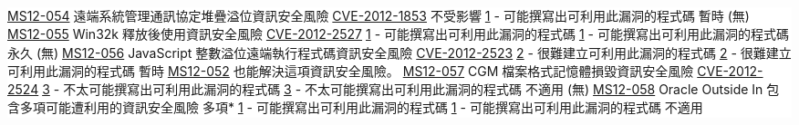 </tr>
<tr class="odd">
<td style="border:1px solid black;"><a href="http://technet.microsoft.com/zh-tw/security/bulletin/ms12-054">MS12-054</a></td>
<td style="border:1px solid black;">遠端系統管理通訊協定堆疊溢位資訊安全風險</td>
<td style="border:1px solid black;"><a href="http://www.cve.mitre.org/cgi-bin/cvename.cgi?name=cve-2012-1853">CVE-2012-1853</a></td>
<td style="border:1px solid black;">不受影響</td>
<td style="border:1px solid black;"><a href="http://technet.microsoft.com/zh-tw/security/cc998259.aspx">1</a> - 可能撰寫出可利用此漏洞的程式碼</td>
<td style="border:1px solid black;">暫時</td>
<td style="border:1px solid black;">(無)</td>
</tr>
<tr class="even">
<td style="border:1px solid black;"><a href="http://technet.microsoft.com/zh-tw/security/bulletin/ms12-055">MS12-055</a></td>
<td style="border:1px solid black;">Win32k 釋放後使用資訊安全風險</td>
<td style="border:1px solid black;"><a href="http://www.cve.mitre.org/cgi-bin/cvename.cgi?name=cve-2012-2527">CVE-2012-2527</a></td>
<td style="border:1px solid black;"><a href="http://technet.microsoft.com/zh-tw/security/cc998259.aspx">1</a> - 可能撰寫出可利用此漏洞的程式碼</td>
<td style="border:1px solid black;"><a href="http://technet.microsoft.com/zh-tw/security/cc998259.aspx">1</a> - 可能撰寫出可利用此漏洞的程式碼</td>
<td style="border:1px solid black;">永久</td>
<td style="border:1px solid black;">(無)</td>
</tr>
<tr class="odd">
<td style="border:1px solid black;"><a href="http://technet.microsoft.com/zh-tw/security/bulletin/ms12-056">MS12-056</a></td>
<td style="border:1px solid black;">JavaScript 整數溢位遠端執行程式碼資訊安全風險</td>
<td style="border:1px solid black;"><a href="http://www.cve.mitre.org/cgi-bin/cvename.cgi?name=cve-2012-2523">CVE-2012-2523</a></td>
<td style="border:1px solid black;"><a href="http://technet.microsoft.com/zh-tw/security/cc998259.aspx">2</a> - 很難建立可利用此漏洞的程式碼</td>
<td style="border:1px solid black;"><a href="http://technet.microsoft.com/zh-tw/security/cc998259.aspx">2</a> - 很難建立可利用此漏洞的程式碼</td>
<td style="border:1px solid black;">暫時</td>
<td style="border:1px solid black;"><a href="http://technet.microsoft.com/zh-tw/security/bulletin/ms12-052">MS12-052</a> 也能解決這項資訊安全風險。</td>
</tr>
<tr class="even">
<td style="border:1px solid black;"><a href="http://technet.microsoft.com/zh-tw/security/bulletin/ms12-057">MS12-057</a></td>
<td style="border:1px solid black;">CGM 檔案格式記憶體損毀資訊安全風險</td>
<td style="border:1px solid black;"><a href="http://www.cve.mitre.org/cgi-bin/cvename.cgi?name=cve-2012-2524">CVE-2012-2524</a></td>
<td style="border:1px solid black;"><a href="http://technet.microsoft.com/zh-tw/security/cc998259.aspx">3</a> - 不太可能撰寫出可利用此漏洞的程式碼</td>
<td style="border:1px solid black;"><a href="http://technet.microsoft.com/zh-tw/security/cc998259.aspx">3</a> - 不太可能撰寫出可利用此漏洞的程式碼</td>
<td style="border:1px solid black;">不適用</td>
<td style="border:1px solid black;">(無)</td>
</tr>
<tr class="odd">
<td style="border:1px solid black;"><a href="http://technet.microsoft.com/zh-tw/security/bulletin/ms12-058">MS12-058</a></td>
<td style="border:1px solid black;">Oracle Outside In 包含多項可能遭利用的資訊安全風險</td>
<td style="border:1px solid black;">多項*</td>
<td style="border:1px solid black;"><a href="http://technet.microsoft.com/zh-tw/security/cc998259.aspx">1</a> - 可能撰寫出可利用此漏洞的程式碼</td>
<td style="border:1px solid black;"><a href="http://technet.microsoft.com/zh-tw/security/cc998259.aspx">1</a> - 可能撰寫出可利用此漏洞的程式碼</td>
<td style="border:1px solid black;">不適用</td>